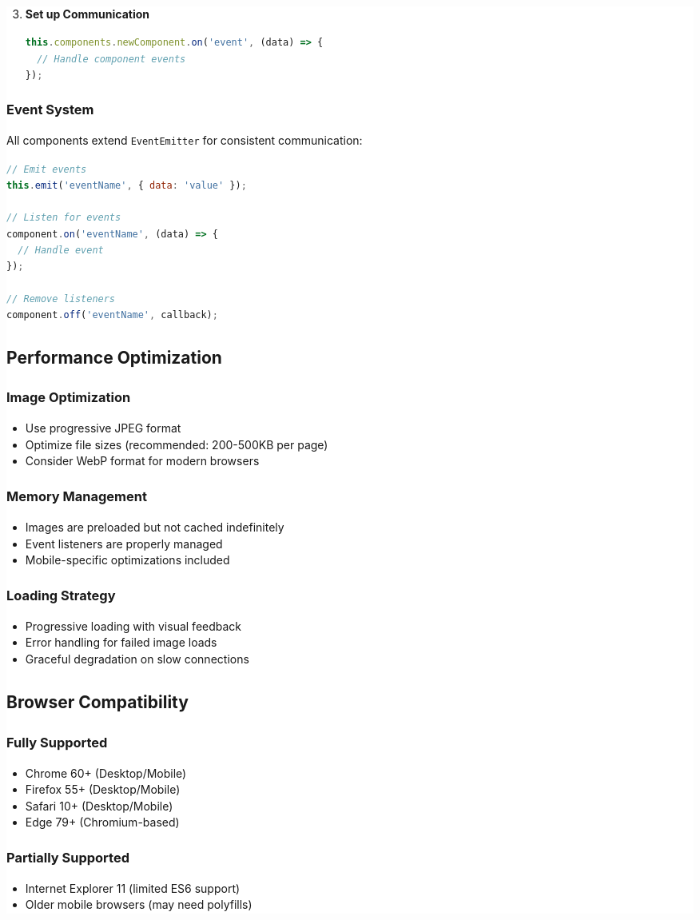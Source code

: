 3. **Set up Communication**
   ```javascript
   this.components.newComponent.on('event', (data) => {
     // Handle component events
   });
   ```

### Event System

All components extend `EventEmitter` for consistent communication:

```javascript
// Emit events
this.emit('eventName', { data: 'value' });

// Listen for events  
component.on('eventName', (data) => {
  // Handle event
});

// Remove listeners
component.off('eventName', callback);
```

## Performance Optimization

### Image Optimization
- Use progressive JPEG format
- Optimize file sizes (recommended: 200-500KB per page)
- Consider WebP format for modern browsers

### Memory Management
- Images are preloaded but not cached indefinitely
- Event listeners are properly managed
- Mobile-specific optimizations included

### Loading Strategy
- Progressive loading with visual feedback
- Error handling for failed image loads
- Graceful degradation on slow connections

## Browser Compatibility

### Fully Supported
- Chrome 60+ (Desktop/Mobile)
- Firefox 55+ (Desktop/Mobile)  
- Safari 10+ (Desktop/Mobile)
- Edge 79+ (Chromium-based)

### Partially Supported
- Internet Explorer 11 (limited ES6 support)
- Older mobile browsers (may need polyfills)
